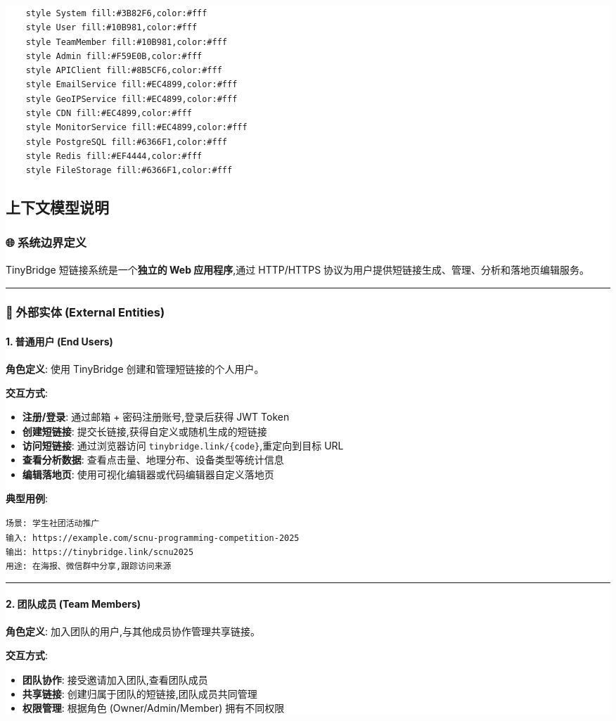 ```mermaid
    style System fill:#3B82F6,color:#fff
    style User fill:#10B981,color:#fff
    style TeamMember fill:#10B981,color:#fff
    style Admin fill:#F59E0B,color:#fff
    style APIClient fill:#8B5CF6,color:#fff
    style EmailService fill:#EC4899,color:#fff
    style GeoIPService fill:#EC4899,color:#fff
    style CDN fill:#EC4899,color:#fff
    style MonitorService fill:#EC4899,color:#fff
    style PostgreSQL fill:#6366F1,color:#fff
    style Redis fill:#EF4444,color:#fff
    style FileStorage fill:#6366F1,color:#fff
```

## 上下文模型说明

### 🌐 系统边界定义

TinyBridge 短链接系统是一个**独立的 Web 应用程序**,通过 HTTP/HTTPS 协议为用户提供短链接生成、管理、分析和落地页编辑服务。

---

### 👥 外部实体 (External Entities)

#### 1. 普通用户 (End Users)

**角色定义**: 使用 TinyBridge 创建和管理短链接的个人用户。

**交互方式**:
- **注册/登录**: 通过邮箱 + 密码注册账号,登录后获得 JWT Token
- **创建短链接**: 提交长链接,获得自定义或随机生成的短链接
- **访问短链接**: 通过浏览器访问 `tinybridge.link/{code}`,重定向到目标 URL
- **查看分析数据**: 查看点击量、地理分布、设备类型等统计信息
- **编辑落地页**: 使用可视化编辑器或代码编辑器自定义落地页

**典型用例**:
```
场景: 学生社团活动推广
输入: https://example.com/scnu-programming-competition-2025
输出: https://tinybridge.link/scnu2025
用途: 在海报、微信群中分享,跟踪访问来源
```

---

#### 2. 团队成员 (Team Members)

**角色定义**: 加入团队的用户,与其他成员协作管理共享链接。

**交互方式**:
- **团队协作**: 接受邀请加入团队,查看团队成员
- **共享链接**: 创建归属于团队的短链接,团队成员共同管理
- **权限管理**: 根据角色 (Owner/Admin/Member) 拥有不同权限
